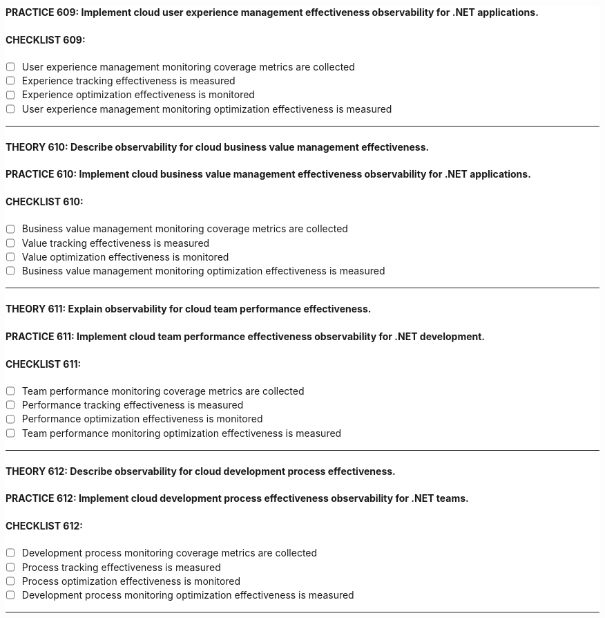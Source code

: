 #### PRACTICE 609: Implement cloud user experience management effectiveness observability for .NET applications.

#### CHECKLIST 609:

- [ ] User experience management monitoring coverage metrics are collected
- [ ] Experience tracking effectiveness is measured
- [ ] Experience optimization effectiveness is monitored
- [ ] User experience management monitoring optimization effectiveness is measured

---

#### THEORY 610: Describe observability for cloud business value management effectiveness.

#### PRACTICE 610: Implement cloud business value management effectiveness observability for .NET applications.

#### CHECKLIST 610:

- [ ] Business value management monitoring coverage metrics are collected
- [ ] Value tracking effectiveness is measured
- [ ] Value optimization effectiveness is monitored
- [ ] Business value management monitoring optimization effectiveness is measured

---

#### THEORY 611: Explain observability for cloud team performance effectiveness.

#### PRACTICE 611: Implement cloud team performance effectiveness observability for .NET development.

#### CHECKLIST 611:

- [ ] Team performance monitoring coverage metrics are collected
- [ ] Performance tracking effectiveness is measured
- [ ] Performance optimization effectiveness is monitored
- [ ] Team performance monitoring optimization effectiveness is measured

---

#### THEORY 612: Describe observability for cloud development process effectiveness.

#### PRACTICE 612: Implement cloud development process effectiveness observability for .NET teams.

#### CHECKLIST 612:

- [ ] Development process monitoring coverage metrics are collected
- [ ] Process tracking effectiveness is measured
- [ ] Process optimization effectiveness is monitored
- [ ] Development process monitoring optimization effectiveness is measured

---